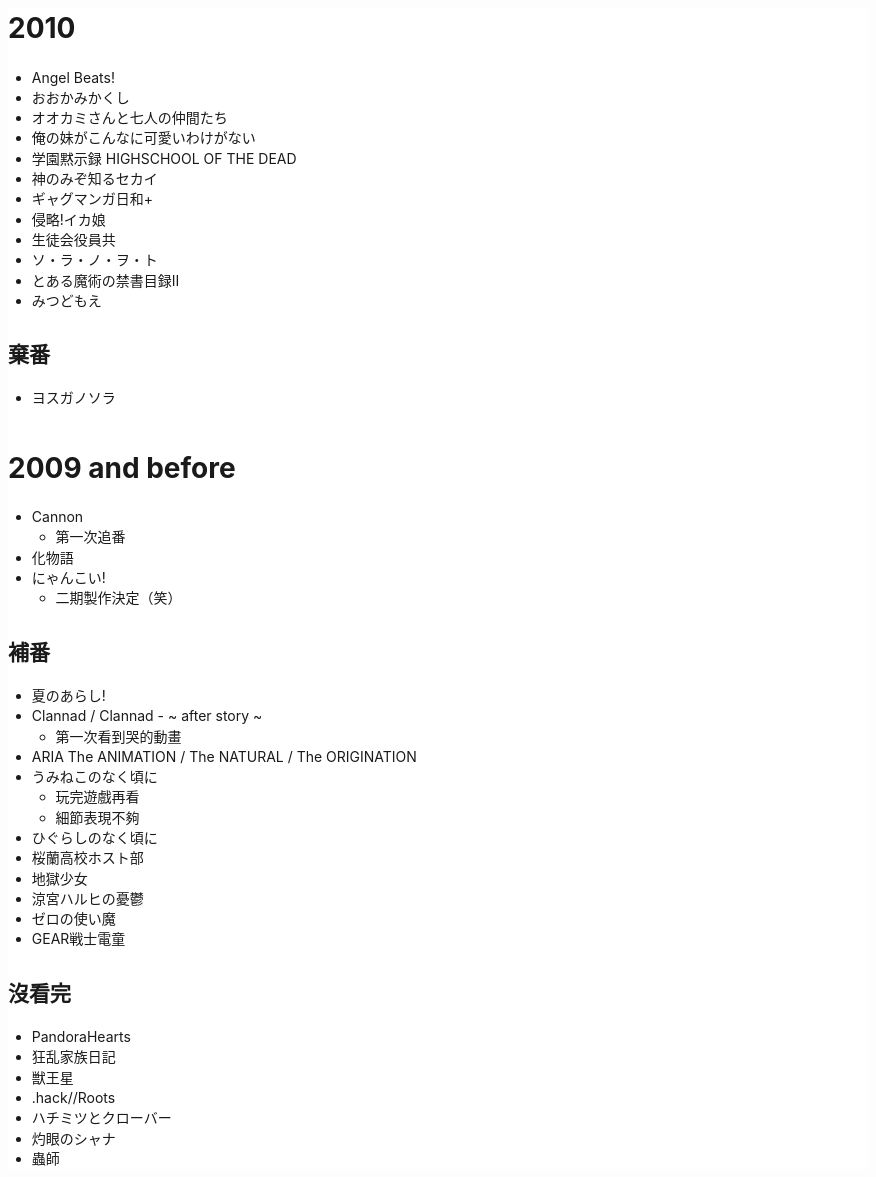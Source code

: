 # 2010
* Angel Beats!
* おおかみかくし
* オオカミさんと七人の仲間たち
* 俺の妹がこんなに可愛いわけがない
* 学園黙示録 HIGHSCHOOL OF THE DEAD
* 神のみぞ知るセカイ
* ギャグマンガ日和+
* 侵略!イカ娘
* 生徒会役員共
* ソ・ラ・ノ・ヲ・ト
* とある魔術の禁書目録II
* みつどもえ

## 棄番
* ヨスガノソラ


# 2009 and before

* Cannon
  * 第一次追番
* 化物語
* にゃんこい!
  * 二期製作決定（笑）

## 補番

* 夏のあらし!
* Clannad / Clannad - ~ after story ~
  * 第一次看到哭的動畫
* ARIA The ANIMATION / The NATURAL / The ORIGINATION
* うみねこのなく頃に
  * 玩完遊戲再看
  * 細節表現不夠
* ひぐらしのなく頃に
* 桜蘭高校ホスト部
* 地獄少女
* 涼宮ハルヒの憂鬱
* ゼロの使い魔
* GEAR戦士電童

## 沒看完

* PandoraHearts
* 狂乱家族日記
* 獣王星
* .hack//Roots
* ハチミツとクローバー
* 灼眼のシャナ
* 蟲師

